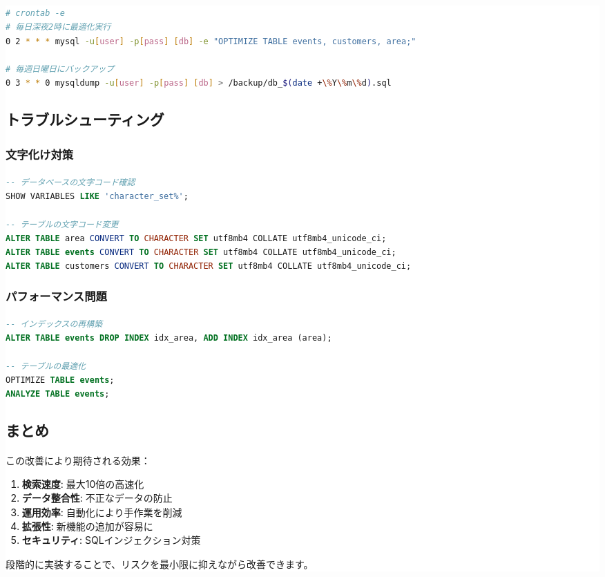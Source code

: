 ```bash
# crontab -e
# 毎日深夜2時に最適化実行
0 2 * * * mysql -u[user] -p[pass] [db] -e "OPTIMIZE TABLE events, customers, area;"

# 毎週日曜日にバックアップ
0 3 * * 0 mysqldump -u[user] -p[pass] [db] > /backup/db_$(date +\%Y\%m\%d).sql
```

## トラブルシューティング

### 文字化け対策
```sql
-- データベースの文字コード確認
SHOW VARIABLES LIKE 'character_set%';

-- テーブルの文字コード変更
ALTER TABLE area CONVERT TO CHARACTER SET utf8mb4 COLLATE utf8mb4_unicode_ci;
ALTER TABLE events CONVERT TO CHARACTER SET utf8mb4 COLLATE utf8mb4_unicode_ci;
ALTER TABLE customers CONVERT TO CHARACTER SET utf8mb4 COLLATE utf8mb4_unicode_ci;
```

### パフォーマンス問題
```sql
-- インデックスの再構築
ALTER TABLE events DROP INDEX idx_area, ADD INDEX idx_area (area);

-- テーブルの最適化
OPTIMIZE TABLE events;
ANALYZE TABLE events;
```

## まとめ

この改善により期待される効果：
1. **検索速度**: 最大10倍の高速化
2. **データ整合性**: 不正なデータの防止
3. **運用効率**: 自動化により手作業を削減
4. **拡張性**: 新機能の追加が容易に
5. **セキュリティ**: SQLインジェクション対策

段階的に実装することで、リスクを最小限に抑えながら改善できます。